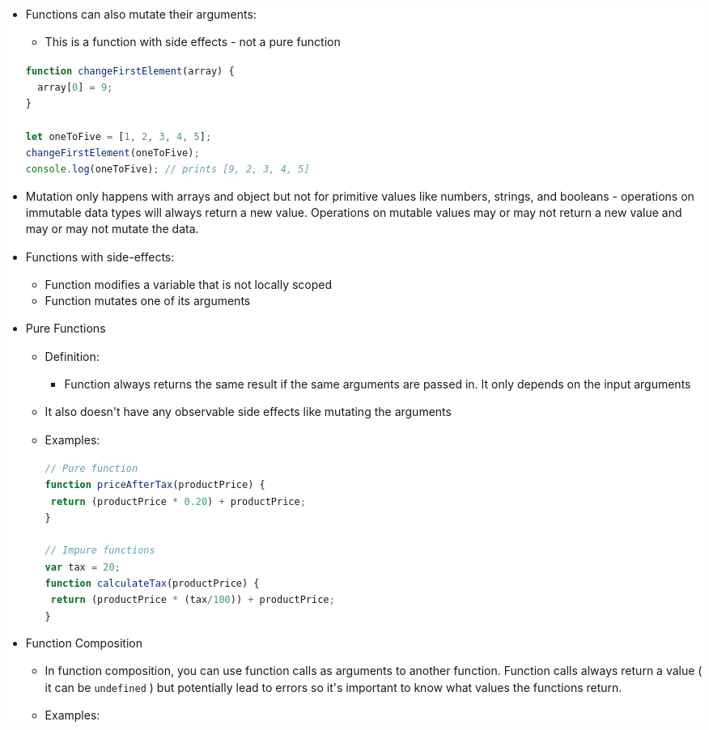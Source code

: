     
  
  * Functions can also mutate their arguments:
  
    * This is a function with side effects - not a pure function
  
    ```javascript
    function changeFirstElement(array) {
      array[0] = 9;
    }
    
    let oneToFive = [1, 2, 3, 4, 5];
    changeFirstElement(oneToFive);
    console.log(oneToFive); // prints [9, 2, 3, 4, 5]
    ```
  
    
  
  * Mutation only happens with arrays and object but not for primitive values like numbers, strings, and booleans - operations on immutable data types will always return a new value. Operations on mutable values may or may not return a new value and may or may not mutate the data.
  
  * Functions with side-effects:
  
    * Function modifies a variable that is not locally scoped
    * Function mutates one of its arguments
  
* Pure Functions

  * Definition:

    * Function always returns the same result if the same arguments are passed in. It only depends on the input arguments
  * It also doesn't have any observable side effects like mutating the arguments
    
  * Examples:

    ```javascript
    // Pure function
    function priceAfterTax(productPrice) {
     return (productPrice * 0.20) + productPrice;
    }
    
    // Impure functions
    var tax = 20;
    function calculateTax(productPrice) {
     return (productPrice * (tax/100)) + productPrice; 
    }
    
    ```

    

* Function Composition

  * In function composition, you can use function calls as arguments to another function. Function calls always return a value ( it  can be `undefined` ) but potentially lead to errors so it's important to know what values the functions return.

  * Examples:
